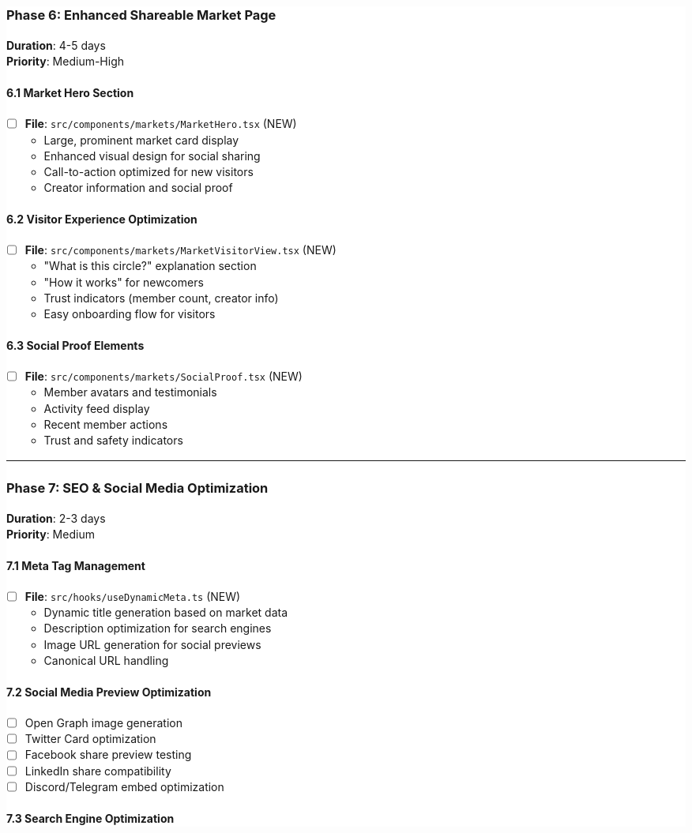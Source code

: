 
### **Phase 6: Enhanced Shareable Market Page**

**Duration**: 4-5 days  
**Priority**: Medium-High

#### **6.1 Market Hero Section**

- [ ] **File**: `src/components/markets/MarketHero.tsx` (NEW)
  - Large, prominent market card display
  - Enhanced visual design for social sharing
  - Call-to-action optimized for new visitors
  - Creator information and social proof

#### **6.2 Visitor Experience Optimization**

- [ ] **File**: `src/components/markets/MarketVisitorView.tsx` (NEW)
  - "What is this circle?" explanation section
  - "How it works" for newcomers
  - Trust indicators (member count, creator info)
  - Easy onboarding flow for visitors

#### **6.3 Social Proof Elements**

- [ ] **File**: `src/components/markets/SocialProof.tsx` (NEW)
  - Member avatars and testimonials
  - Activity feed display
  - Recent member actions
  - Trust and safety indicators

---

### **Phase 7: SEO & Social Media Optimization**

**Duration**: 2-3 days  
**Priority**: Medium

#### **7.1 Meta Tag Management**

- [ ] **File**: `src/hooks/useDynamicMeta.ts` (NEW)
  - Dynamic title generation based on market data
  - Description optimization for search engines
  - Image URL generation for social previews
  - Canonical URL handling

#### **7.2 Social Media Preview Optimization**

- [ ] Open Graph image generation
- [ ] Twitter Card optimization
- [ ] Facebook share preview testing
- [ ] LinkedIn share compatibility
- [ ] Discord/Telegram embed optimization

#### **7.3 Search Engine Optimization**
